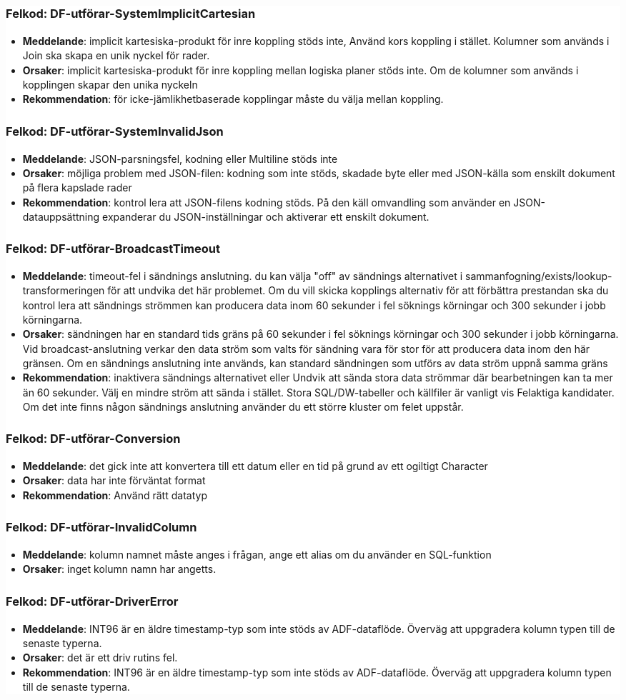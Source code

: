 
 ### <a name="error-code-df-executor-systemimplicitcartesian"></a>Felkod: DF-utförar-SystemImplicitCartesian
- **Meddelande**: implicit kartesiska-produkt för inre koppling stöds inte, Använd kors koppling i stället. Kolumner som används i Join ska skapa en unik nyckel för rader.
- **Orsaker**: implicit kartesiska-produkt för inre koppling mellan logiska planer stöds inte. Om de kolumner som används i kopplingen skapar den unika nyckeln
- **Rekommendation**: för icke-jämlikhetbaserade kopplingar måste du välja mellan koppling.


 ### <a name="error-code-df-executor-systeminvalidjson"></a>Felkod: DF-utförar-SystemInvalidJson
- **Meddelande**: JSON-parsningsfel, kodning eller Multiline stöds inte
- **Orsaker**: möjliga problem med JSON-filen: kodning som inte stöds, skadade byte eller med JSON-källa som enskilt dokument på flera kapslade rader
- **Rekommendation**: kontrol lera att JSON-filens kodning stöds. På den käll omvandling som använder en JSON-datauppsättning expanderar du JSON-inställningar och aktiverar ett enskilt dokument.


 ### <a name="error-code-df-executor-broadcasttimeout"></a>Felkod: DF-utförar-BroadcastTimeout
- **Meddelande**: timeout-fel i sändnings anslutning. du kan välja "off" av sändnings alternativet i sammanfogning/exists/lookup-transformeringen för att undvika det här problemet. Om du vill skicka kopplings alternativ för att förbättra prestandan ska du kontrol lera att sändnings strömmen kan producera data inom 60 sekunder i fel söknings körningar och 300 sekunder i jobb körningarna.
- **Orsaker**: sändningen har en standard tids gräns på 60 sekunder i fel söknings körningar och 300 sekunder i jobb körningarna. Vid broadcast-anslutning verkar den data ström som valts för sändning vara för stor för att producera data inom den här gränsen. Om en sändnings anslutning inte används, kan standard sändningen som utförs av data ström uppnå samma gräns
- **Rekommendation**: inaktivera sändnings alternativet eller Undvik att sända stora data strömmar där bearbetningen kan ta mer än 60 sekunder. Välj en mindre ström att sända i stället. Stora SQL/DW-tabeller och källfiler är vanligt vis Felaktiga kandidater. Om det inte finns någon sändnings anslutning använder du ett större kluster om felet uppstår.


 ### <a name="error-code-df-executor-conversion"></a>Felkod: DF-utförar-Conversion
- **Meddelande**: det gick inte att konvertera till ett datum eller en tid på grund av ett ogiltigt Character
- **Orsaker**: data har inte förväntat format
- **Rekommendation**: Använd rätt datatyp


 ### <a name="error-code-df-executor-invalidcolumn"></a>Felkod: DF-utförar-InvalidColumn
- **Meddelande**: kolumn namnet måste anges i frågan, ange ett alias om du använder en SQL-funktion
- **Orsaker**: inget kolumn namn har angetts.


 ### <a name="error-code-df-executor-drivererror"></a>Felkod: DF-utförar-DriverError
- **Meddelande**: INT96 är en äldre timestamp-typ som inte stöds av ADF-dataflöde. Överväg att uppgradera kolumn typen till de senaste typerna.
- **Orsaker**: det är ett driv rutins fel.
- **Rekommendation**: INT96 är en äldre timestamp-typ som inte stöds av ADF-dataflöde. Överväg att uppgradera kolumn typen till de senaste typerna.
